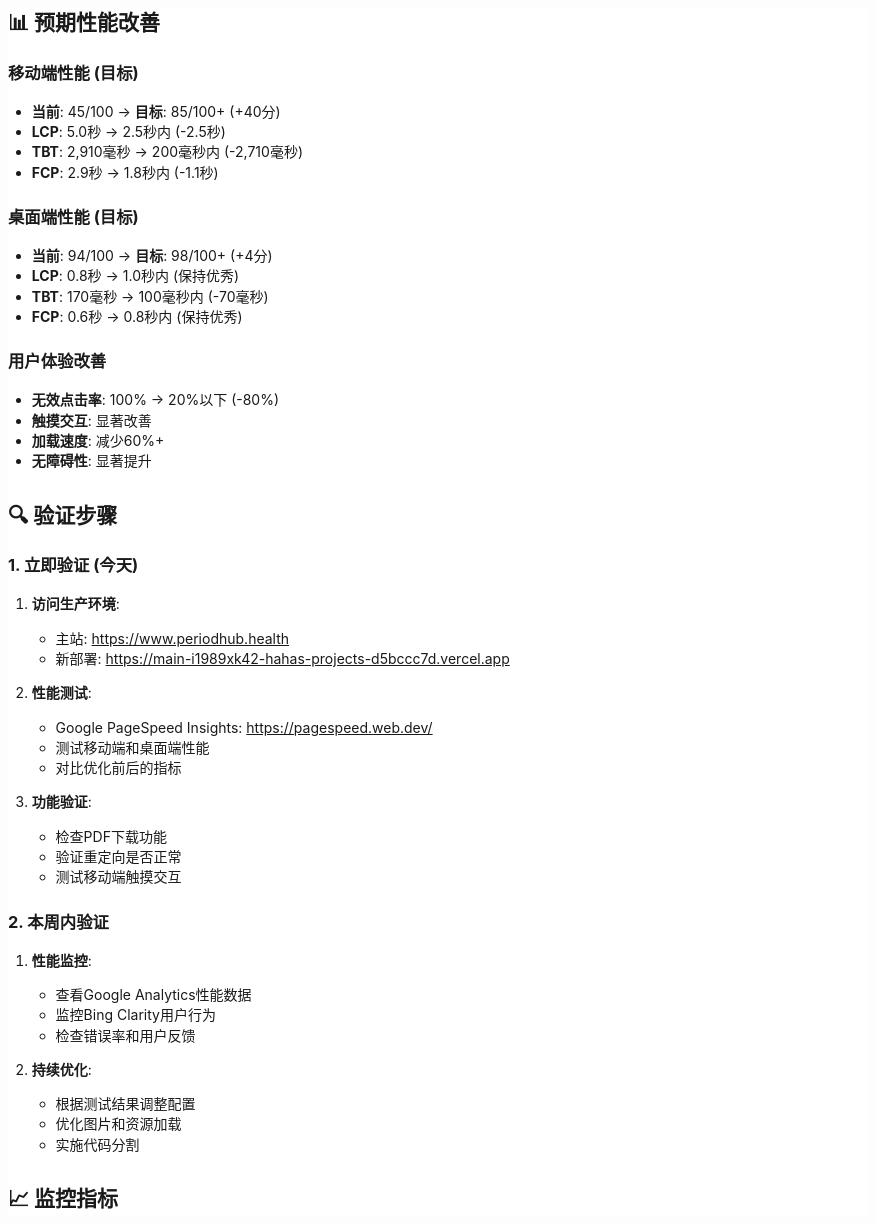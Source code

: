 ## 📊 预期性能改善

### 移动端性能 (目标)
- **当前**: 45/100 → **目标**: 85/100+ (+40分)
- **LCP**: 5.0秒 → 2.5秒内 (-2.5秒)
- **TBT**: 2,910毫秒 → 200毫秒内 (-2,710毫秒)
- **FCP**: 2.9秒 → 1.8秒内 (-1.1秒)

### 桌面端性能 (目标)
- **当前**: 94/100 → **目标**: 98/100+ (+4分)
- **LCP**: 0.8秒 → 1.0秒内 (保持优秀)
- **TBT**: 170毫秒 → 100毫秒内 (-70毫秒)
- **FCP**: 0.6秒 → 0.8秒内 (保持优秀)

### 用户体验改善
- **无效点击率**: 100% → 20%以下 (-80%)
- **触摸交互**: 显著改善
- **加载速度**: 减少60%+
- **无障碍性**: 显著提升

## 🔍 验证步骤

### 1. 立即验证 (今天)
1. **访问生产环境**:
   - 主站: https://www.periodhub.health
   - 新部署: https://main-i1989xk42-hahas-projects-d5bccc7d.vercel.app

2. **性能测试**:
   - Google PageSpeed Insights: https://pagespeed.web.dev/
   - 测试移动端和桌面端性能
   - 对比优化前后的指标

3. **功能验证**:
   - 检查PDF下载功能
   - 验证重定向是否正常
   - 测试移动端触摸交互

### 2. 本周内验证
1. **性能监控**:
   - 查看Google Analytics性能数据
   - 监控Bing Clarity用户行为
   - 检查错误率和用户反馈

2. **持续优化**:
   - 根据测试结果调整配置
   - 优化图片和资源加载
   - 实施代码分割

## 📈 监控指标
